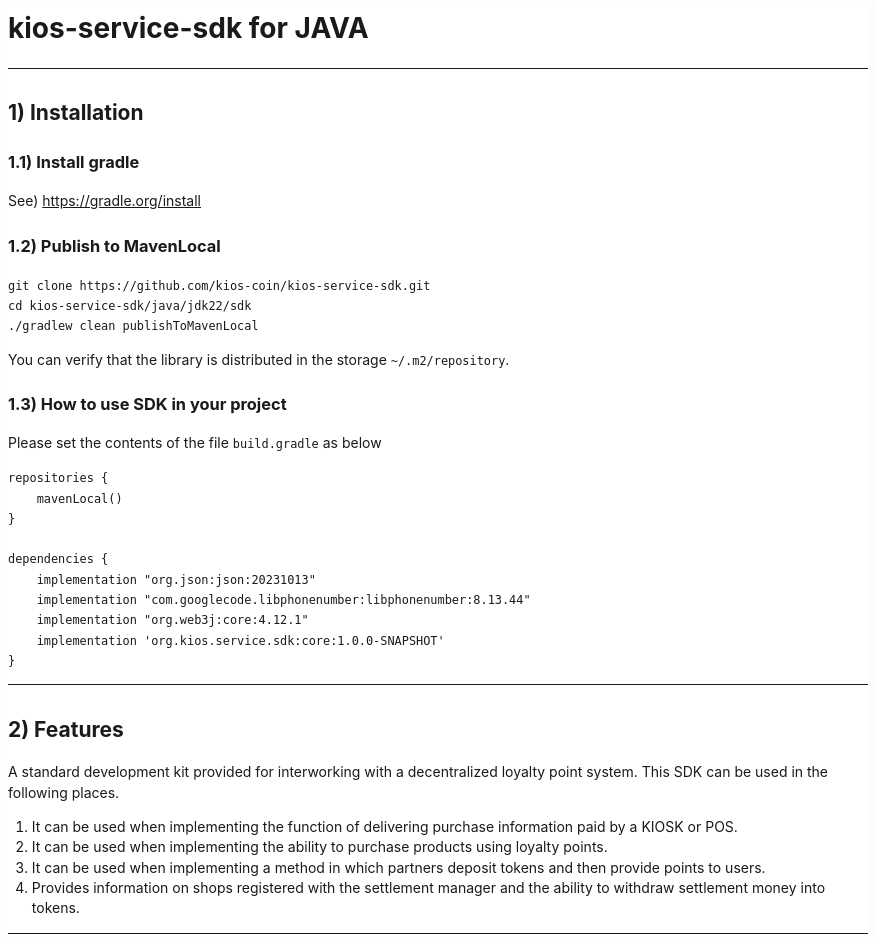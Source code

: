 # kios-service-sdk for JAVA

---

## 1) Installation

### 1.1) Install gradle

See) https://gradle.org/install

### 1.2) Publish to MavenLocal

```shell
git clone https://github.com/kios-coin/kios-service-sdk.git
cd kios-service-sdk/java/jdk22/sdk
./gradlew clean publishToMavenLocal
```
You can verify that the library is distributed in the storage `~/.m2/repository`.

### 1.3) How to use SDK in your project

Please set the contents of the file `build.gradle` as below

``` 
repositories {
    mavenLocal()
}

dependencies {
    implementation "org.json:json:20231013"
    implementation "com.googlecode.libphonenumber:libphonenumber:8.13.44"
    implementation "org.web3j:core:4.12.1"
    implementation 'org.kios.service.sdk:core:1.0.0-SNAPSHOT'
}
```

---

## 2) Features

A standard development kit provided for interworking with a decentralized loyalty point system.
This SDK can be used in the following places.
1. It can be used when implementing the function of delivering purchase information paid by a KIOSK or POS.
2. It can be used when implementing the ability to purchase products using loyalty points.
3. It can be used when implementing a method in which partners deposit tokens and then provide points to users.
4. Provides information on shops registered with the settlement manager and the ability to withdraw settlement money into tokens.

---
